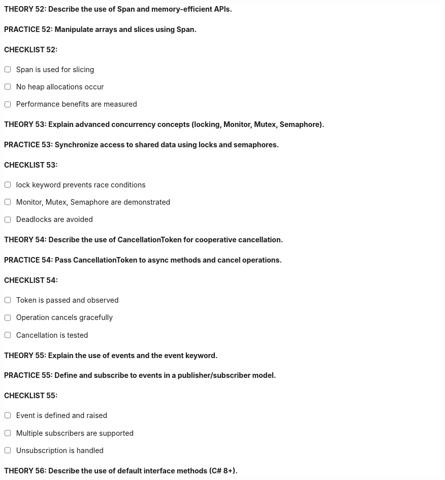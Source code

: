 
#### THEORY 52: Describe the use of Span<T> and memory-efficient APIs.

#### PRACTICE 52: Manipulate arrays and slices using Span<T>.

#### CHECKLIST 52:

- [ ] Span<T> is used for slicing
- [ ] No heap allocations occur
- [ ] Performance benefits are measured


#### THEORY 53: Explain advanced concurrency concepts (locking, Monitor, Mutex, Semaphore).

#### PRACTICE 53: Synchronize access to shared data using locks and semaphores.

#### CHECKLIST 53:

- [ ] lock keyword prevents race conditions
- [ ] Monitor, Mutex, Semaphore are demonstrated
- [ ] Deadlocks are avoided


#### THEORY 54: Describe the use of CancellationToken for cooperative cancellation.

#### PRACTICE 54: Pass CancellationToken to async methods and cancel operations.

#### CHECKLIST 54:

- [ ] Token is passed and observed
- [ ] Operation cancels gracefully
- [ ] Cancellation is tested


#### THEORY 55: Explain the use of events and the event keyword.

#### PRACTICE 55: Define and subscribe to events in a publisher/subscriber model.

#### CHECKLIST 55:

- [ ] Event is defined and raised
- [ ] Multiple subscribers are supported
- [ ] Unsubscription is handled


#### THEORY 56: Describe the use of default interface methods (C\# 8+).


[^1]: paste.txt